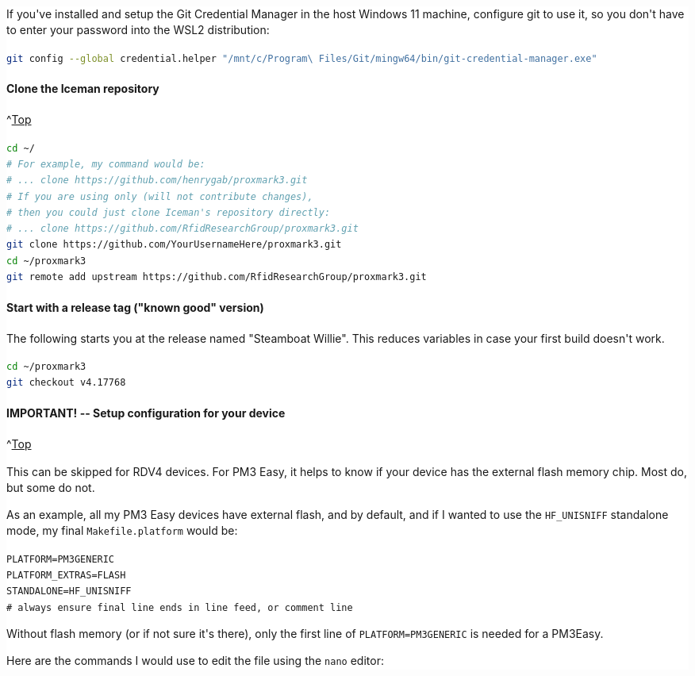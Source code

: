 If you've installed and setup the Git Credential Manager
in the host Windows 11 machine, configure git to use it,
so you don't have to enter your password into the WSL2
distribution:

```sh
git config --global credential.helper "/mnt/c/Program\ Files/Git/mingw64/bin/git-credential-manager.exe"
```

#### Clone the Iceman repository
^[Top](#top)

```sh
cd ~/
# For example, my command would be:
# ... clone https://github.com/henrygab/proxmark3.git
# If you are using only (will not contribute changes),
# then you could just clone Iceman's repository directly:
# ... clone https://github.com/RfidResearchGroup/proxmark3.git
git clone https://github.com/YourUsernameHere/proxmark3.git
cd ~/proxmark3
git remote add upstream https://github.com/RfidResearchGroup/proxmark3.git
```

#### Start with a release tag ("known good" version)

The following starts you at the release named "Steamboat Willie".
This reduces variables in case your first build doesn't work.

```sh
cd ~/proxmark3
git checkout v4.17768
```

#### IMPORTANT! -- Setup configuration for your device
^[Top](#top)

This can be skipped for RDV4 devices.
For PM3 Easy, it helps to know if your device has the external
flash memory chip.  Most do, but some do not.

As an example, all my PM3 Easy devices have external flash,
and by default, and if I wanted to use the `HF_UNISNIFF`
standalone mode, my final `Makefile.platform` would be:

```
PLATFORM=PM3GENERIC
PLATFORM_EXTRAS=FLASH
STANDALONE=HF_UNISNIFF
# always ensure final line ends in line feed, or comment line
```

Without flash memory (or if not sure it's there), only the
first line of `PLATFORM=PM3GENERIC` is needed for a PM3Easy.

Here are the commands I would use to edit the file using
the `nano` editor:
